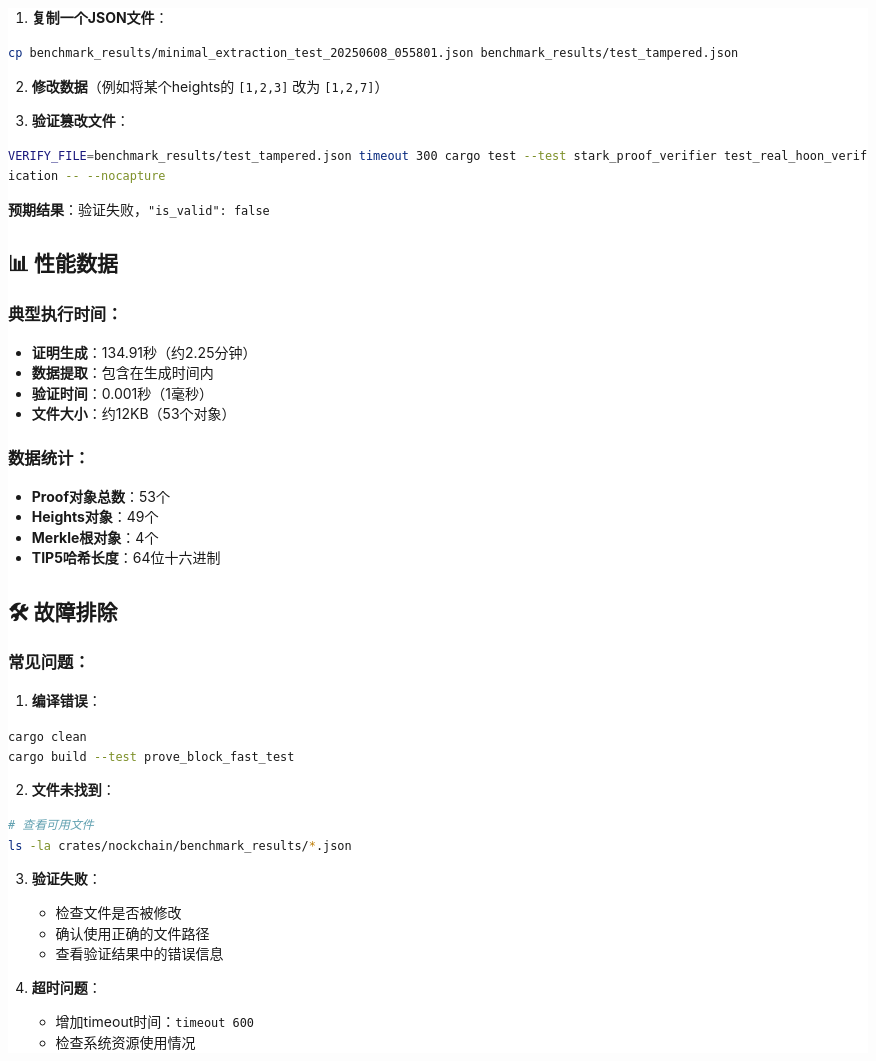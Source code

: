 1. **复制一个JSON文件**：
```bash
cp benchmark_results/minimal_extraction_test_20250608_055801.json benchmark_results/test_tampered.json
```

2. **修改数据**（例如将某个heights的 `[1,2,3]` 改为 `[1,2,7]`）

3. **验证篡改文件**：
```bash
VERIFY_FILE=benchmark_results/test_tampered.json timeout 300 cargo test --test stark_proof_verifier test_real_hoon_verification -- --nocapture
```

**预期结果**：验证失败，`"is_valid": false`

## 📊 性能数据

### 典型执行时间：
- **证明生成**：134.91秒（约2.25分钟）
- **数据提取**：包含在生成时间内
- **验证时间**：0.001秒（1毫秒）
- **文件大小**：约12KB（53个对象）

### 数据统计：
- **Proof对象总数**：53个
- **Heights对象**：49个
- **Merkle根对象**：4个
- **TIP5哈希长度**：64位十六进制

## 🛠️ 故障排除

### 常见问题：

1. **编译错误**：
```bash
cargo clean
cargo build --test prove_block_fast_test
```

2. **文件未找到**：
```bash
# 查看可用文件
ls -la crates/nockchain/benchmark_results/*.json
```

3. **验证失败**：
   - 检查文件是否被修改
   - 确认使用正确的文件路径
   - 查看验证结果中的错误信息

4. **超时问题**：
   - 增加timeout时间：`timeout 600`
   - 检查系统资源使用情况
